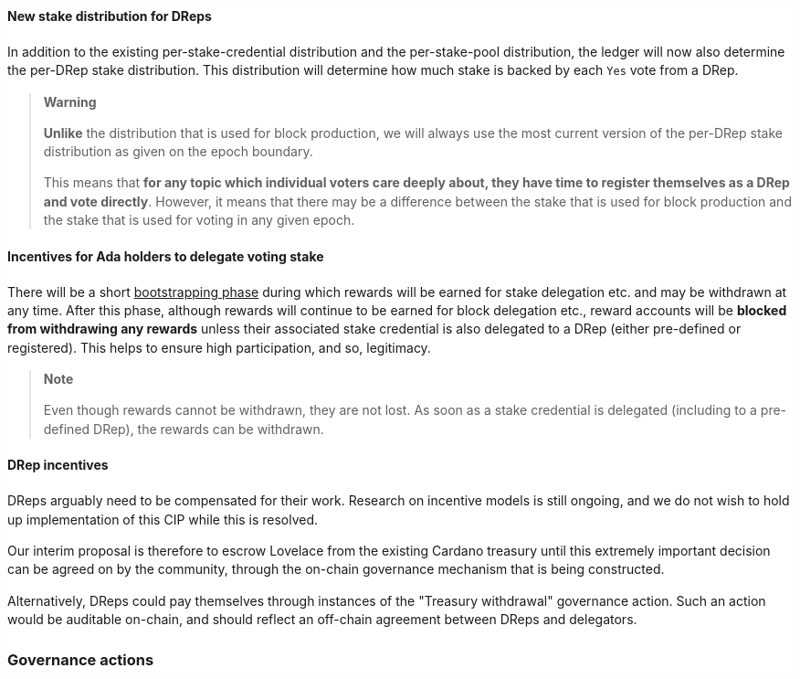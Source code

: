 


#### New stake distribution for DReps

In addition to the existing per-stake-credential distribution and the
per-stake-pool distribution, the ledger will now also determine the per-DRep stake
distribution. This distribution will determine how much stake is backed by each
`Yes` vote from a DRep.

> **Warning**
>
> **Unlike** the distribution that is used for block production, we will always use the most
> current version of the per-DRep stake distribution as given on the epoch boundary.
>
> This means that **for any topic which individual voters care deeply about,
> they have time to register themselves as a DRep and vote directly**.
> However, it means that there may be a difference between the stake that is used for block
> production and the stake that is used for voting in any given epoch.


#### Incentives for Ada holders to delegate voting stake

There will be a short [bootstrapping phase](#bootstrapping-phase) during which rewards will be earned
for stake delegation etc. and may be withdrawn at any time.
After this phase, although rewards will continue to be earned for block delegation etc., reward accounts will be
**blocked from withdrawing any rewards** unless their associated stake credential is also delegated to a DRep
(either pre-defined or registered).  This helps to ensure high participation, and so, legitimacy.

> **Note**
>
> Even though rewards cannot be withdrawn, they are not lost.  As soon as a stake credential is delegated
> (including to a pre-defined DRep), the rewards can be withdrawn.

#### DRep incentives

DReps arguably need to be compensated for their work. Research on incentive models is still ongoing,
and we do not wish to hold up implementation of this CIP while this is resolved.

Our interim proposal is therefore to escrow Lovelace from the existing Cardano treasury until this
extremely important decision can be agreed on by the community, through the on-chain governance
mechanism that is being constructed.

Alternatively, DReps could pay themselves through instances of the "Treasury withdrawal" governance action.
Such an action would be auditable on-chain, and should reflect an off-chain agreement between DReps and delegators.




### Governance actions
